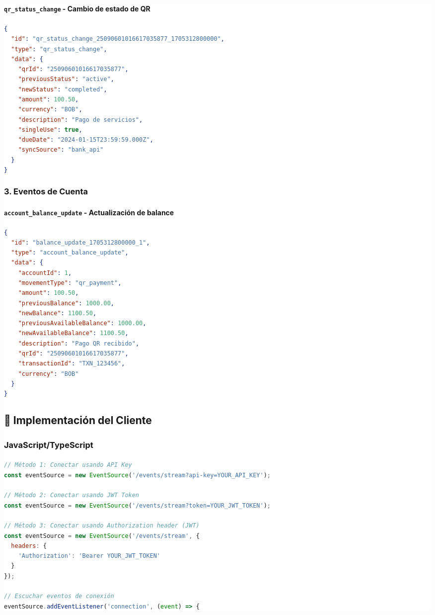 #### **`qr_status_change`** - Cambio de estado de QR
```json
{
  "id": "qr_status_change_25090601016617035877_1705312800000",
  "type": "qr_status_change",
  "data": {
    "qrId": "25090601016617035877",
    "previousStatus": "active",
    "newStatus": "completed",
    "amount": 100.50,
    "currency": "BOB",
    "description": "Pago de servicios",
    "singleUse": true,
    "dueDate": "2024-01-15T23:59:59.000Z",
    "syncSource": "bank_api"
  }
}
```

### **3. Eventos de Cuenta**

#### **`account_balance_update`** - Actualización de balance
```json
{
  "id": "balance_update_1705312800000_1",
  "type": "account_balance_update",
  "data": {
    "accountId": 1,
    "movementType": "qr_payment",
    "amount": 100.50,
    "previousBalance": 1000.00,
    "newBalance": 1100.50,
    "previousAvailableBalance": 1000.00,
    "newAvailableBalance": 1100.50,
    "description": "Pago QR recibido",
    "qrId": "25090601016617035877",
    "transactionId": "TXN_123456",
    "currency": "BOB"
  }
}
```

## 🔧 Implementación del Cliente

### **JavaScript/TypeScript**

```javascript
// Método 1: Conectar usando API Key
const eventSource = new EventSource('/events/stream?api-key=YOUR_API_KEY');

// Método 2: Conectar usando JWT Token
const eventSource = new EventSource('/events/stream?token=YOUR_JWT_TOKEN');

// Método 3: Conectar usando Authorization header (JWT)
const eventSource = new EventSource('/events/stream', {
  headers: {
    'Authorization': 'Bearer YOUR_JWT_TOKEN'
  }
});

// Escuchar eventos de conexión
eventSource.addEventListener('connection', (event) => {
```